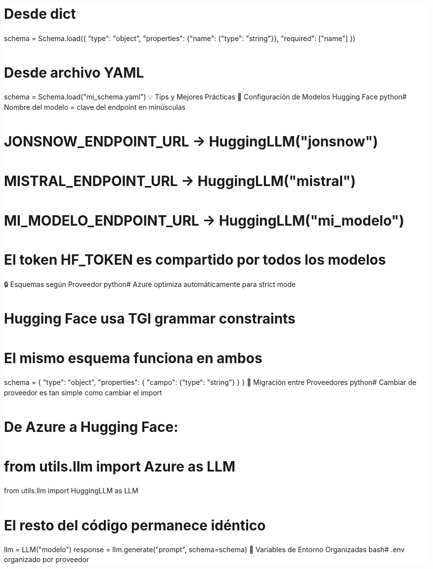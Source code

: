 # Desde dict
schema = Schema.load({
    "type": "object",
    "properties": {"name": {"type": "string"}},
    "required": ["name"]
})

# Desde archivo YAML
schema = Schema.load("mi_schema.yaml")
💡 Tips y Mejores Prácticas
🎯 Configuración de Modelos Hugging Face
python# Nombre del modelo = clave del endpoint en minúsculas
# JONSNOW_ENDPOINT_URL → HuggingLLM("jonsnow")
# MISTRAL_ENDPOINT_URL → HuggingLLM("mistral")
# MI_MODELO_ENDPOINT_URL → HuggingLLM("mi_modelo")

# El token HF_TOKEN es compartido por todos los modelos
🔒 Esquemas según Proveedor
python# Azure optimiza automáticamente para strict mode
# Hugging Face usa TGI grammar constraints

# El mismo esquema funciona en ambos
schema = {
    "type": "object",
    "properties": {
        "campo": {"type": "string"}
    }
}
🔄 Migración entre Proveedores
python# Cambiar de proveedor es tan simple como cambiar el import
# De Azure a Hugging Face:
# from utils.llm import Azure as LLM
from utils.llm import HuggingLLM as LLM

# El resto del código permanece idéntico
llm = LLM("modelo")
response = llm.generate("prompt", schema=schema)
🧩 Variables de Entorno Organizadas
bash# .env organizado por proveedor
